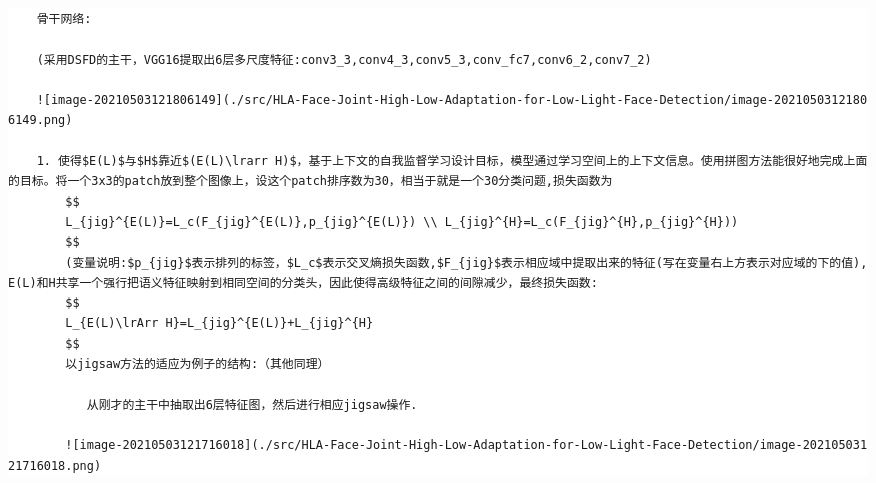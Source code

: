         骨干网络:

        (采用DSFD的主干，VGG16提取出6层多尺度特征:conv3_3,conv4_3,conv5_3,conv_fc7,conv6_2,conv7_2)

        ![image-20210503121806149](./src/HLA-Face-Joint-High-Low-Adaptation-for-Low-Light-Face-Detection/image-20210503121806149.png)

        1. 使得$E(L)$与$H$靠近$(E(L)\lrarr H)$，基于上下文的自我监督学习设计目标，模型通过学习空间上的上下文信息。使用拼图方法能很好地完成上面的目标。将一个3x3的patch放到整个图像上，设这个patch排序数为30，相当于就是一个30分类问题,损失函数为
            $$
            L_{jig}^{E(L)}=L_c(F_{jig}^{E(L)},p_{jig}^{E(L)}) \\ L_{jig}^{H}=L_c(F_{jig}^{H},p_{jig}^{H}))
            $$
            (变量说明:$p_{jig}$表示排列的标签，$L_c$表示交叉熵损失函数,$F_{jig}$表示相应域中提取出来的特征(写在变量右上方表示对应域的下的值),E(L)和H共享一个强行把语义特征映射到相同空间的分类头，因此使得高级特征之间的间隙减少，最终损失函数:
            $$
            L_{E(L)\lrArr H}=L_{jig}^{E(L)}+L_{jig}^{H}
            $$
            以jigsaw方法的适应为例子的结构:（其他同理）

            ​	从刚才的主干中抽取出6层特征图，然后进行相应jigsaw操作.

            ![image-20210503121716018](./src/HLA-Face-Joint-High-Low-Adaptation-for-Low-Light-Face-Detection/image-20210503121716018.png)
